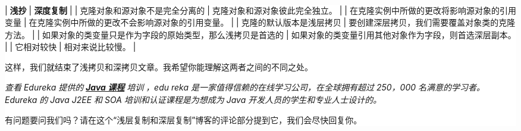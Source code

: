 | **浅抄** | **深度复制** |
| 克隆对象和源对象不是完全分离的 | 克隆对象和源对象彼此完全独立。 |
| 在克隆实例中所做的更改将影响源对象的引用变量 | 在克隆实例中所做的更改不会影响源对象的引用变量。 |
| 克隆的默认版本是浅层拷贝 | 要创建深层拷贝，我们需要覆盖对象类的克隆方法。 |
| 如果对象的类变量只是作为字段的原始类型，那么浅拷贝是首选的 | 如果对象的类变量引用其他对象作为字段，则首选深层副本。 |
| 它相对较快 | 相对来说比较慢。 |

这样，我们就结束了浅拷贝和深拷贝文章。我希望你能理解这两者之间的不同之处。

*查看 Edureka 提供的  [**Java 课程**](https://www.edureka.co/java-j2ee-training-course) 培训* *，edu reka 是一家值得信赖的在线学习公司，在全球拥有超过 250，000 名满意的学习者。Edureka 的 Java J2EE 和 SOA 培训和认证课程是为想成为 Java 开发人员的学生和专业人士设计的。*

有问题要问我们吗？请在这个“浅层复制和深层复制”博客的评论部分提到它，我们会尽快回复你。